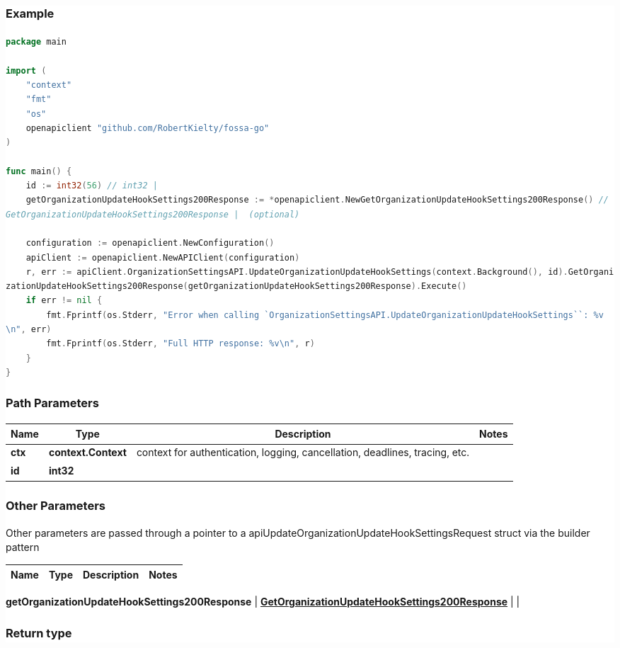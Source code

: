 



### Example

```go
package main

import (
	"context"
	"fmt"
	"os"
	openapiclient "github.com/RobertKielty/fossa-go"
)

func main() {
	id := int32(56) // int32 | 
	getOrganizationUpdateHookSettings200Response := *openapiclient.NewGetOrganizationUpdateHookSettings200Response() // GetOrganizationUpdateHookSettings200Response |  (optional)

	configuration := openapiclient.NewConfiguration()
	apiClient := openapiclient.NewAPIClient(configuration)
	r, err := apiClient.OrganizationSettingsAPI.UpdateOrganizationUpdateHookSettings(context.Background(), id).GetOrganizationUpdateHookSettings200Response(getOrganizationUpdateHookSettings200Response).Execute()
	if err != nil {
		fmt.Fprintf(os.Stderr, "Error when calling `OrganizationSettingsAPI.UpdateOrganizationUpdateHookSettings``: %v\n", err)
		fmt.Fprintf(os.Stderr, "Full HTTP response: %v\n", r)
	}
}
```

### Path Parameters


Name | Type | Description  | Notes
------------- | ------------- | ------------- | -------------
**ctx** | **context.Context** | context for authentication, logging, cancellation, deadlines, tracing, etc.
**id** | **int32** |  | 

### Other Parameters

Other parameters are passed through a pointer to a apiUpdateOrganizationUpdateHookSettingsRequest struct via the builder pattern


Name | Type | Description  | Notes
------------- | ------------- | ------------- | -------------

 **getOrganizationUpdateHookSettings200Response** | [**GetOrganizationUpdateHookSettings200Response**](GetOrganizationUpdateHookSettings200Response.md) |  | 

### Return type
